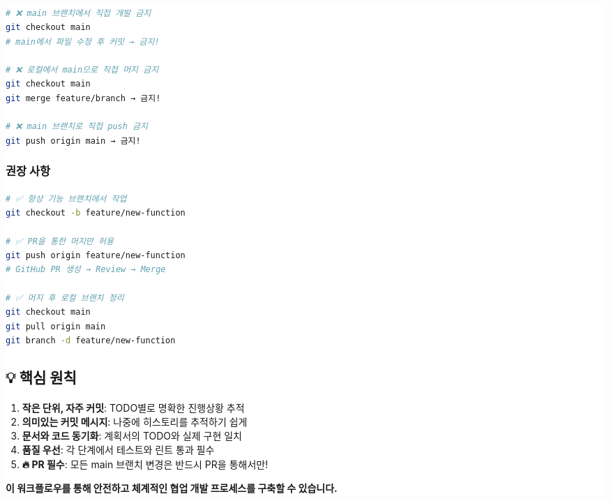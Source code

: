 ```bash
# ❌ main 브랜치에서 직접 개발 금지
git checkout main
# main에서 파일 수정 후 커밋 → 금지!

# ❌ 로컬에서 main으로 직접 머지 금지
git checkout main
git merge feature/branch → 금지!

# ❌ main 브랜치로 직접 push 금지
git push origin main → 금지!
```

### **권장 사항**

```bash
# ✅ 항상 기능 브랜치에서 작업
git checkout -b feature/new-function

# ✅ PR을 통한 머지만 허용
git push origin feature/new-function
# GitHub PR 생성 → Review → Merge

# ✅ 머지 후 로컬 브랜치 정리
git checkout main
git pull origin main
git branch -d feature/new-function
```

## 💡 **핵심 원칙**

1. **작은 단위, 자주 커밋**: TODO별로 명확한 진행상황 추적
2. **의미있는 커밋 메시지**: 나중에 히스토리를 추적하기 쉽게
3. **문서와 코드 동기화**: 계획서의 TODO와 실제 구현 일치
4. **품질 우선**: 각 단계에서 테스트와 린트 통과 필수
5. **🔥 PR 필수**: 모든 main 브랜치 변경은 반드시 PR을 통해서만!

**이 워크플로우를 통해 안전하고 체계적인 협업 개발 프로세스를 구축할 수 있습니다.**
